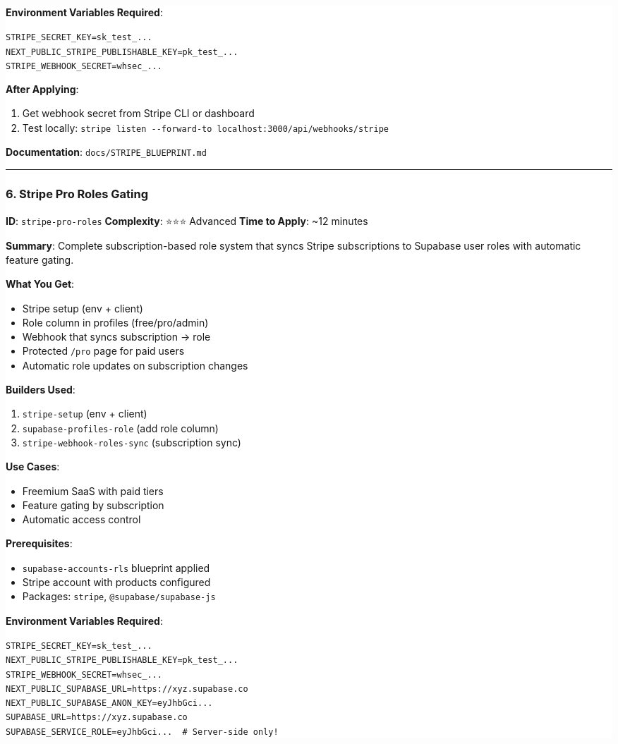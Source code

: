 **Environment Variables Required**:
```env
STRIPE_SECRET_KEY=sk_test_...
NEXT_PUBLIC_STRIPE_PUBLISHABLE_KEY=pk_test_...
STRIPE_WEBHOOK_SECRET=whsec_...
```

**After Applying**:
1. Get webhook secret from Stripe CLI or dashboard
2. Test locally: `stripe listen --forward-to localhost:3000/api/webhooks/stripe`

**Documentation**: `docs/STRIPE_BLUEPRINT.md`

---

### 6. Stripe Pro Roles Gating
**ID**: `stripe-pro-roles`
**Complexity**: ⭐⭐⭐ Advanced
**Time to Apply**: ~12 minutes

**Summary**: Complete subscription-based role system that syncs Stripe subscriptions to Supabase user roles with automatic feature gating.

**What You Get**:
- Stripe setup (env + client)
- Role column in profiles (free/pro/admin)
- Webhook that syncs subscription → role
- Protected `/pro` page for paid users
- Automatic role updates on subscription changes

**Builders Used**:
1. `stripe-setup` (env + client)
2. `supabase-profiles-role` (add role column)
3. `stripe-webhook-roles-sync` (subscription sync)

**Use Cases**:
- Freemium SaaS with paid tiers
- Feature gating by subscription
- Automatic access control

**Prerequisites**:
- `supabase-accounts-rls` blueprint applied
- Stripe account with products configured
- Packages: `stripe`, `@supabase/supabase-js`

**Environment Variables Required**:
```env
STRIPE_SECRET_KEY=sk_test_...
NEXT_PUBLIC_STRIPE_PUBLISHABLE_KEY=pk_test_...
STRIPE_WEBHOOK_SECRET=whsec_...
NEXT_PUBLIC_SUPABASE_URL=https://xyz.supabase.co
NEXT_PUBLIC_SUPABASE_ANON_KEY=eyJhbGci...
SUPABASE_URL=https://xyz.supabase.co
SUPABASE_SERVICE_ROLE=eyJhbGci...  # Server-side only!
```
